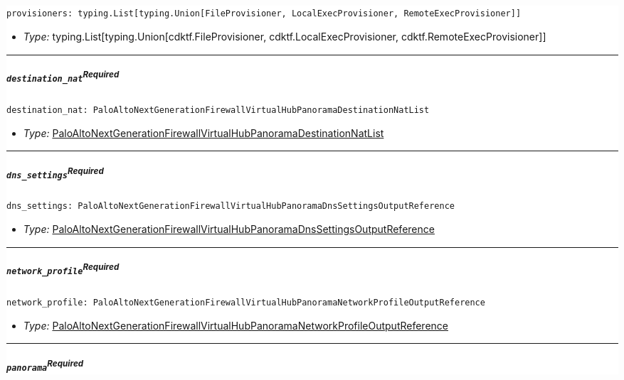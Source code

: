 ```python
provisioners: typing.List[typing.Union[FileProvisioner, LocalExecProvisioner, RemoteExecProvisioner]]
```

- *Type:* typing.List[typing.Union[cdktf.FileProvisioner, cdktf.LocalExecProvisioner, cdktf.RemoteExecProvisioner]]

---

##### `destination_nat`<sup>Required</sup> <a name="destination_nat" id="@cdktf/provider-azurerm.paloAltoNextGenerationFirewallVirtualHubPanorama.PaloAltoNextGenerationFirewallVirtualHubPanorama.property.destinationNat"></a>

```python
destination_nat: PaloAltoNextGenerationFirewallVirtualHubPanoramaDestinationNatList
```

- *Type:* <a href="#@cdktf/provider-azurerm.paloAltoNextGenerationFirewallVirtualHubPanorama.PaloAltoNextGenerationFirewallVirtualHubPanoramaDestinationNatList">PaloAltoNextGenerationFirewallVirtualHubPanoramaDestinationNatList</a>

---

##### `dns_settings`<sup>Required</sup> <a name="dns_settings" id="@cdktf/provider-azurerm.paloAltoNextGenerationFirewallVirtualHubPanorama.PaloAltoNextGenerationFirewallVirtualHubPanorama.property.dnsSettings"></a>

```python
dns_settings: PaloAltoNextGenerationFirewallVirtualHubPanoramaDnsSettingsOutputReference
```

- *Type:* <a href="#@cdktf/provider-azurerm.paloAltoNextGenerationFirewallVirtualHubPanorama.PaloAltoNextGenerationFirewallVirtualHubPanoramaDnsSettingsOutputReference">PaloAltoNextGenerationFirewallVirtualHubPanoramaDnsSettingsOutputReference</a>

---

##### `network_profile`<sup>Required</sup> <a name="network_profile" id="@cdktf/provider-azurerm.paloAltoNextGenerationFirewallVirtualHubPanorama.PaloAltoNextGenerationFirewallVirtualHubPanorama.property.networkProfile"></a>

```python
network_profile: PaloAltoNextGenerationFirewallVirtualHubPanoramaNetworkProfileOutputReference
```

- *Type:* <a href="#@cdktf/provider-azurerm.paloAltoNextGenerationFirewallVirtualHubPanorama.PaloAltoNextGenerationFirewallVirtualHubPanoramaNetworkProfileOutputReference">PaloAltoNextGenerationFirewallVirtualHubPanoramaNetworkProfileOutputReference</a>

---

##### `panorama`<sup>Required</sup> <a name="panorama" id="@cdktf/provider-azurerm.paloAltoNextGenerationFirewallVirtualHubPanorama.PaloAltoNextGenerationFirewallVirtualHubPanorama.property.panorama"></a>
